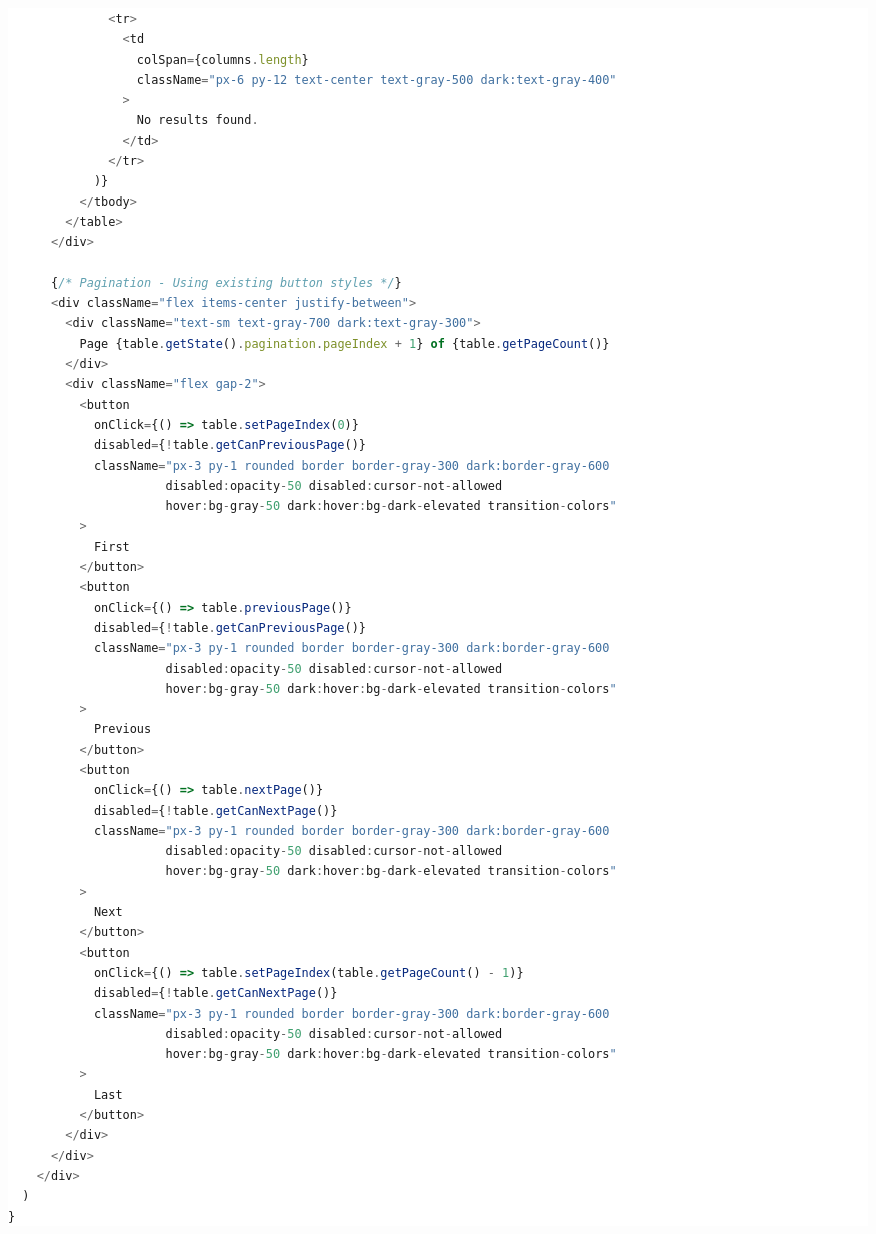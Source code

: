 ```typescript
              <tr>
                <td
                  colSpan={columns.length}
                  className="px-6 py-12 text-center text-gray-500 dark:text-gray-400"
                >
                  No results found.
                </td>
              </tr>
            )}
          </tbody>
        </table>
      </div>

      {/* Pagination - Using existing button styles */}
      <div className="flex items-center justify-between">
        <div className="text-sm text-gray-700 dark:text-gray-300">
          Page {table.getState().pagination.pageIndex + 1} of {table.getPageCount()}
        </div>
        <div className="flex gap-2">
          <button
            onClick={() => table.setPageIndex(0)}
            disabled={!table.getCanPreviousPage()}
            className="px-3 py-1 rounded border border-gray-300 dark:border-gray-600
                      disabled:opacity-50 disabled:cursor-not-allowed
                      hover:bg-gray-50 dark:hover:bg-dark-elevated transition-colors"
          >
            First
          </button>
          <button
            onClick={() => table.previousPage()}
            disabled={!table.getCanPreviousPage()}
            className="px-3 py-1 rounded border border-gray-300 dark:border-gray-600
                      disabled:opacity-50 disabled:cursor-not-allowed
                      hover:bg-gray-50 dark:hover:bg-dark-elevated transition-colors"
          >
            Previous
          </button>
          <button
            onClick={() => table.nextPage()}
            disabled={!table.getCanNextPage()}
            className="px-3 py-1 rounded border border-gray-300 dark:border-gray-600
                      disabled:opacity-50 disabled:cursor-not-allowed
                      hover:bg-gray-50 dark:hover:bg-dark-elevated transition-colors"
          >
            Next
          </button>
          <button
            onClick={() => table.setPageIndex(table.getPageCount() - 1)}
            disabled={!table.getCanNextPage()}
            className="px-3 py-1 rounded border border-gray-300 dark:border-gray-600
                      disabled:opacity-50 disabled:cursor-not-allowed
                      hover:bg-gray-50 dark:hover:bg-dark-elevated transition-colors"
          >
            Last
          </button>
        </div>
      </div>
    </div>
  )
}
```
